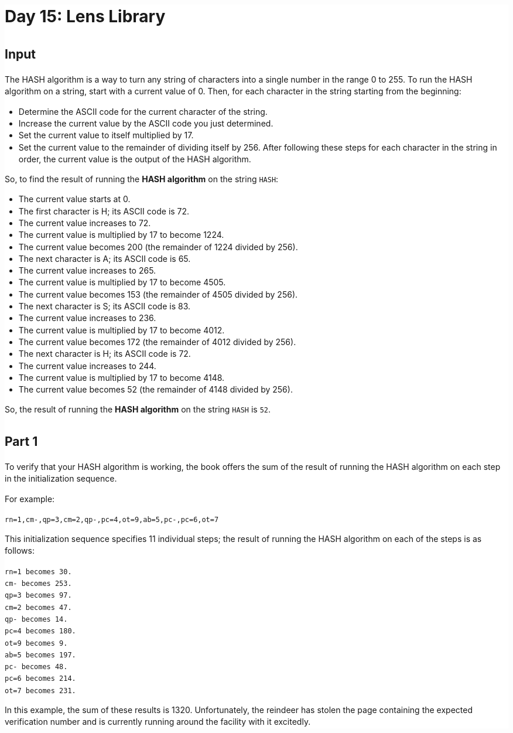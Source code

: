 # Day 15: Lens Library
## Input
The HASH algorithm is a way to turn any string of characters into a single number in the range 0 to 255. To run the HASH algorithm on a string, start with a current value of 0. Then, for each character in the string starting from the beginning:

- Determine the ASCII code for the current character of the string.
- Increase the current value by the ASCII code you just determined.
- Set the current value to itself multiplied by 17.
- Set the current value to the remainder of dividing itself by 256.
After following these steps for each character in the string in order, the current value is the output of the HASH algorithm.

So, to find the result of running the **HASH algorithm** on the string `HASH`:
- The current value starts at 0.
- The first character is H; its ASCII code is 72.
- The current value increases to 72.
- The current value is multiplied by 17 to become 1224.
- The current value becomes 200 (the remainder of 1224 divided by 256).
- The next character is A; its ASCII code is 65.
- The current value increases to 265.
- The current value is multiplied by 17 to become 4505.
- The current value becomes 153 (the remainder of 4505 divided by 256).
- The next character is S; its ASCII code is 83.
- The current value increases to 236.
- The current value is multiplied by 17 to become 4012.
- The current value becomes 172 (the remainder of 4012 divided by 256).
- The next character is H; its ASCII code is 72.
- The current value increases to 244.
- The current value is multiplied by 17 to become 4148.
- The current value becomes 52 (the remainder of 4148 divided by 256). 

So, the result of running the **HASH algorithm** on the string `HASH` is `52`.
## Part 1
To verify that your HASH algorithm is working, the book offers the sum of the result of running the HASH algorithm on each step in the initialization sequence.

For example:
```
rn=1,cm-,qp=3,cm=2,qp-,pc=4,ot=9,ab=5,pc-,pc=6,ot=7
```
This initialization sequence specifies 11 individual steps; the result of running the HASH algorithm on each of the steps is as follows:
```
rn=1 becomes 30.
cm- becomes 253.
qp=3 becomes 97.
cm=2 becomes 47.
qp- becomes 14.
pc=4 becomes 180.
ot=9 becomes 9.
ab=5 becomes 197.
pc- becomes 48.
pc=6 becomes 214.
ot=7 becomes 231.
```
In this example, the sum of these results is 1320. Unfortunately, the reindeer has stolen the page containing the expected verification number and is currently running around the facility with it excitedly.
